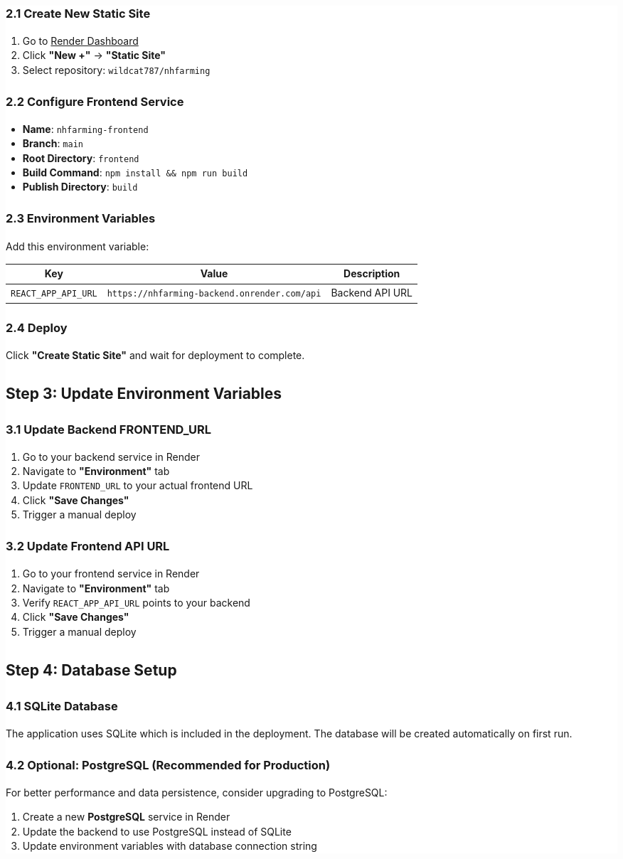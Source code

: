 ### 2.1 Create New Static Site
1. Go to [Render Dashboard](https://dashboard.render.com)
2. Click **"New +"** → **"Static Site"**
3. Select repository: `wildcat787/nhfarming`

### 2.2 Configure Frontend Service
- **Name**: `nhfarming-frontend`
- **Branch**: `main`
- **Root Directory**: `frontend`
- **Build Command**: `npm install && npm run build`
- **Publish Directory**: `build`

### 2.3 Environment Variables
Add this environment variable:

| Key | Value | Description |
|-----|-------|-------------|
| `REACT_APP_API_URL` | `https://nhfarming-backend.onrender.com/api` | Backend API URL |

### 2.4 Deploy
Click **"Create Static Site"** and wait for deployment to complete.

## Step 3: Update Environment Variables

### 3.1 Update Backend FRONTEND_URL
1. Go to your backend service in Render
2. Navigate to **"Environment"** tab
3. Update `FRONTEND_URL` to your actual frontend URL
4. Click **"Save Changes"**
5. Trigger a manual deploy

### 3.2 Update Frontend API URL
1. Go to your frontend service in Render
2. Navigate to **"Environment"** tab
3. Verify `REACT_APP_API_URL` points to your backend
4. Click **"Save Changes"**
5. Trigger a manual deploy

## Step 4: Database Setup

### 4.1 SQLite Database
The application uses SQLite which is included in the deployment. The database will be created automatically on first run.

### 4.2 Optional: PostgreSQL (Recommended for Production)
For better performance and data persistence, consider upgrading to PostgreSQL:

1. Create a new **PostgreSQL** service in Render
2. Update the backend to use PostgreSQL instead of SQLite
3. Update environment variables with database connection string
